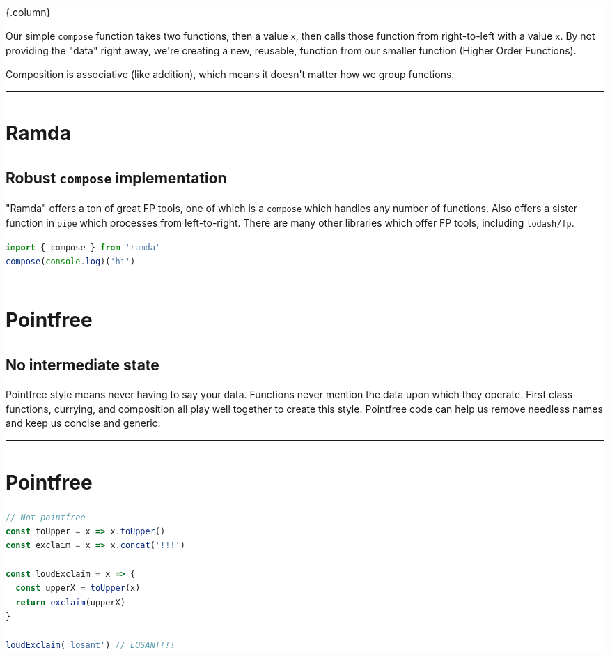 {.column}

Our simple `compose` function takes two functions, then a value `x`, then calls those function from right-to-left with a value `x`. By not providing the "data" right away, we're creating a new, reusable, function from our smaller function (Higher Order Functions).

Composition is associative (like addition), which means it doesn't matter how we group functions.





---



# Ramda

## Robust `compose` implementation

"Ramda" offers a ton of great FP tools, one of which is a `compose` which handles any number of functions. Also offers a sister function in `pipe` which processes from left-to-right. There are many other libraries which offer FP tools, including `lodash/fp`.

```javascript
import { compose } from 'ramda'
compose(console.log)('hi')
```





---



# Pointfree

## No intermediate state

Pointfree style means never having to say your data. Functions never mention the data upon which they operate. First class functions, currying, and composition all play well together to create this style. Pointfree code can help us remove needless names and keep us concise and generic.





---



# Pointfree

```javascript
// Not pointfree
const toUpper = x => x.toUpper()
const exclaim = x => x.concat('!!!')

const loudExclaim = x => {
  const upperX = toUpper(x)
  return exclaim(upperX)
}

loudExclaim('losant') // LOSANT!!!
```
